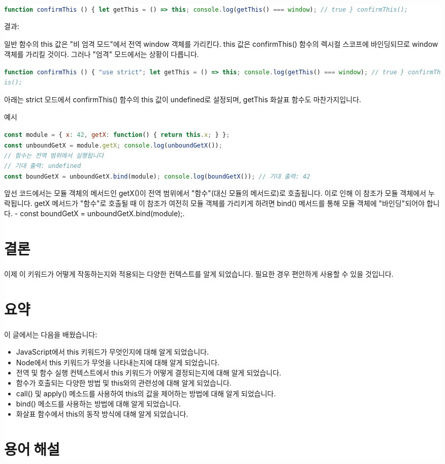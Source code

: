 ```js
function confirmThis () { let getThis = () => this; console.log(getThis() === window); // true } confirmThis();
```

결과:

일반 함수의 this 값은 "비 엄격 모드"에서 전역 window 객체를 가리킨다. this 값은 confirmThis() 함수의 렉시컬 스코프에 바인딩되므로 window 객체를 가리킬 것이다. 그러나 "엄격" 모드에서는 상황이 다릅니다.

```js
function confirmThis () { "use strict"; let getThis = () => this; console.log(getThis() === window); // true } confirmThis();
```

<div class="content-ad"></div>

아래는 strict 모드에서 confirmThis() 함수의 this 값이 undefined로 설정되며, getThis 화살표 함수도 마찬가지입니다.

예시

```js
const module = { x: 42, getX: function() { return this.x; } };
const unboundGetX = module.getX; console.log(unboundGetX());
// 함수는 전역 범위에서 실행됩니다
// 기대 출력: undefined
const boundGetX = unboundGetX.bind(module); console.log(boundGetX()); // 기대 출력: 42
```

<div class="content-ad"></div>

앞선 코드에서는 모듈 객체의 메서드인 getX()이 전역 범위에서 "함수"(대신 모듈의 메서드로)로 호출됩니다. 이로 인해 이 참조가 모듈 객체에서 누락됩니다. getX 메서드가 "함수"로 호출될 때 이 참조가 여전히 모듈 객체를 가리키게 하려면 bind() 메서드를 통해 모듈 객체에 "바인딩"되어야 합니다. - const boundGetX = unboundGetX.bind(module);.

# 결론

이제 이 키워드가 어떻게 작동하는지와 적용되는 다양한 컨텍스트를 알게 되었습니다. 필요한 경우 편안하게 사용할 수 있을 것입니다.

# 요약

<div class="content-ad"></div>

이 글에서는 다음을 배웠습니다:

- JavaScript에서 this 키워드가 무엇인지에 대해 알게 되었습니다.
- Node에서 this 키워드가 무엇을 나타내는지에 대해 알게 되었습니다.
- 전역 및 함수 실행 컨텍스트에서 this 키워드가 어떻게 결정되는지에 대해 알게 되었습니다.
- 함수가 호출되는 다양한 방법 및 this와의 관련성에 대해 알게 되었습니다.
- call() 및 apply() 메소드를 사용하여 this의 값을 제어하는 방법에 대해 알게 되었습니다.
- bind() 메소드를 사용하는 방법에 대해 알게 되었습니다.
- 화살표 함수에서 this의 동작 방식에 대해 알게 되었습니다.

# 용어 해설
